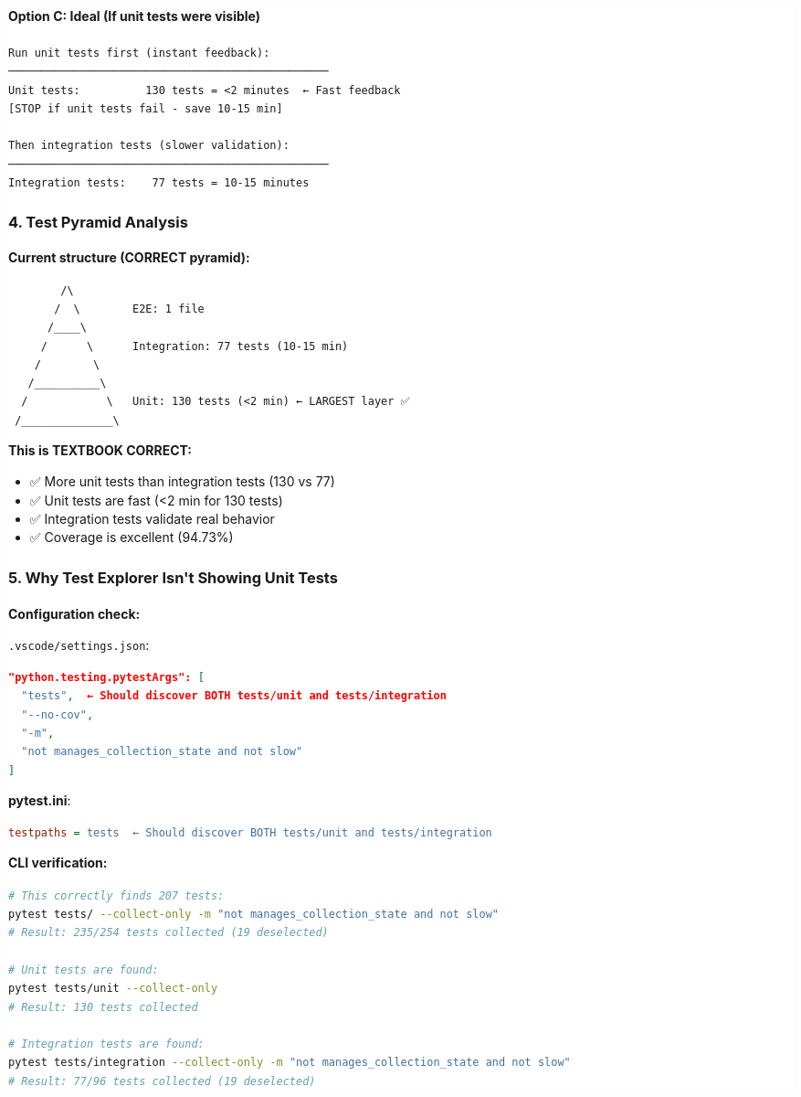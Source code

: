 #### Option C: Ideal (If unit tests were visible)
```
Run unit tests first (instant feedback):
─────────────────────────────────────────────────
Unit tests:          130 tests = <2 minutes  ← Fast feedback
[STOP if unit tests fail - save 10-15 min]

Then integration tests (slower validation):
─────────────────────────────────────────────────
Integration tests:    77 tests = 10-15 minutes
```

### 4. Test Pyramid Analysis

**Current structure (CORRECT pyramid):**

```
        /\
       /  \        E2E: 1 file
      /____\
     /      \      Integration: 77 tests (10-15 min)
    /        \
   /__________\
  /            \   Unit: 130 tests (<2 min) ← LARGEST layer ✅
 /______________\
```

**This is TEXTBOOK CORRECT:**
- ✅ More unit tests than integration tests (130 vs 77)
- ✅ Unit tests are fast (<2 min for 130 tests)
- ✅ Integration tests validate real behavior
- ✅ Coverage is excellent (94.73%)

### 5. Why Test Explorer Isn't Showing Unit Tests

**Configuration check:**

`.vscode/settings.json`:
```json
"python.testing.pytestArgs": [
  "tests",  ← Should discover BOTH tests/unit and tests/integration
  "--no-cov",
  "-m",
  "not manages_collection_state and not slow"
]
```

**pytest.ini**:
```ini
testpaths = tests  ← Should discover BOTH tests/unit and tests/integration
```

**CLI verification:**
```bash
# This correctly finds 207 tests:
pytest tests/ --collect-only -m "not manages_collection_state and not slow"
# Result: 235/254 tests collected (19 deselected)

# Unit tests are found:
pytest tests/unit --collect-only
# Result: 130 tests collected

# Integration tests are found:
pytest tests/integration --collect-only -m "not manages_collection_state and not slow"
# Result: 77/96 tests collected (19 deselected)
```
